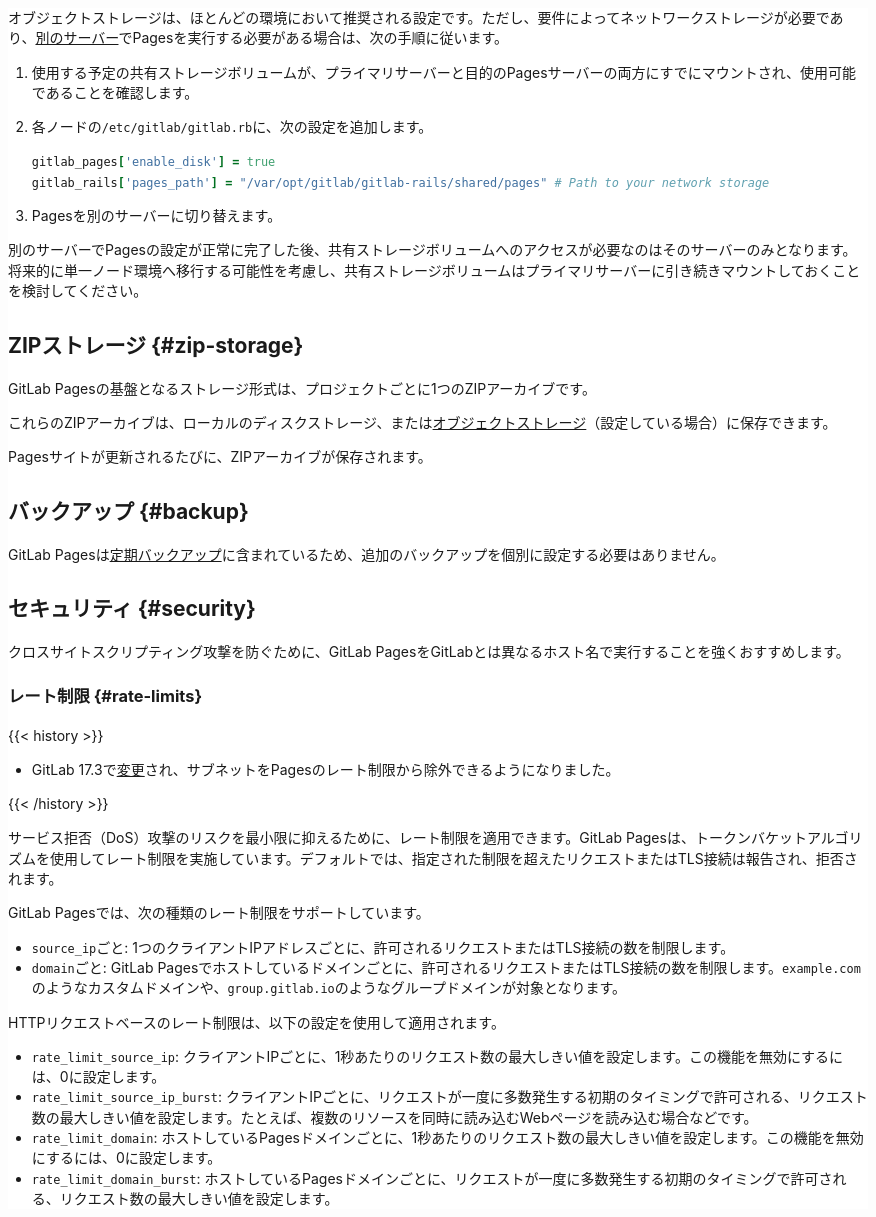 オブジェクトストレージは、ほとんどの環境において推奨される設定です。ただし、要件によってネットワークストレージが必要であり、[別のサーバー](#running-gitlab-pages-on-a-separate-server)でPagesを実行する必要がある場合は、次の手順に従います。

1. 使用する予定の共有ストレージボリュームが、プライマリサーバーと目的のPagesサーバーの両方にすでにマウントされ、使用可能であることを確認します。
1. 各ノードの`/etc/gitlab/gitlab.rb`に、次の設定を追加します。

   ```ruby
   gitlab_pages['enable_disk'] = true
   gitlab_rails['pages_path'] = "/var/opt/gitlab/gitlab-rails/shared/pages" # Path to your network storage
   ```

1. Pagesを別のサーバーに切り替えます。

別のサーバーでPagesの設定が正常に完了した後、共有ストレージボリュームへのアクセスが必要なのはそのサーバーのみとなります。将来的に単一ノード環境へ移行する可能性を考慮し、共有ストレージボリュームはプライマリサーバーに引き続きマウントしておくことを検討してください。

## ZIPストレージ {#zip-storage}

GitLab Pagesの基盤となるストレージ形式は、プロジェクトごとに1つのZIPアーカイブです。

これらのZIPアーカイブは、ローカルのディスクストレージ、または[オブジェクトストレージ](#object-storage-settings)（設定している場合）に保存できます。

Pagesサイトが更新されるたびに、ZIPアーカイブが保存されます。

## バックアップ {#backup}

GitLab Pagesは[定期バックアップ](../backup_restore/_index.md)に含まれているため、追加のバックアップを個別に設定する必要はありません。

## セキュリティ {#security}

クロスサイトスクリプティング攻撃を防ぐために、GitLab PagesをGitLabとは異なるホスト名で実行することを強くおすすめします。

### レート制限 {#rate-limits}

{{< history >}}

- GitLab 17.3で[変更](https://gitlab.com/groups/gitlab-org/-/epics/14653)され、サブネットをPagesのレート制限から除外できるようになりました。

{{< /history >}}

サービス拒否（DoS）攻撃のリスクを最小限に抑えるために、レート制限を適用できます。GitLab Pagesは、トークンバケットアルゴリズムを使用してレート制限を実施しています。デフォルトでは、指定された制限を超えたリクエストまたはTLS接続は報告され、拒否されます。

GitLab Pagesでは、次の種類のレート制限をサポートしています。

- `source_ip`ごと: 1つのクライアントIPアドレスごとに、許可されるリクエストまたはTLS接続の数を制限します。
- `domain`ごと: GitLab Pagesでホストしているドメインごとに、許可されるリクエストまたはTLS接続の数を制限します。`example.com`のようなカスタムドメインや、`group.gitlab.io`のようなグループドメインが対象となります。

HTTPリクエストベースのレート制限は、以下の設定を使用して適用されます。

- `rate_limit_source_ip`: クライアントIPごとに、1秒あたりのリクエスト数の最大しきい値を設定します。この機能を無効にするには、0に設定します。
- `rate_limit_source_ip_burst`: クライアントIPごとに、リクエストが一度に多数発生する初期のタイミングで許可される、リクエスト数の最大しきい値を設定します。たとえば、複数のリソースを同時に読み込むWebページを読み込む場合などです。
- `rate_limit_domain`: ホストしているPagesドメインごとに、1秒あたりのリクエスト数の最大しきい値を設定します。この機能を無効にするには、0に設定します。
- `rate_limit_domain_burst`: ホストしているPagesドメインごとに、リクエストが一度に多数発生する初期のタイミングで許可される、リクエスト数の最大しきい値を設定します。
